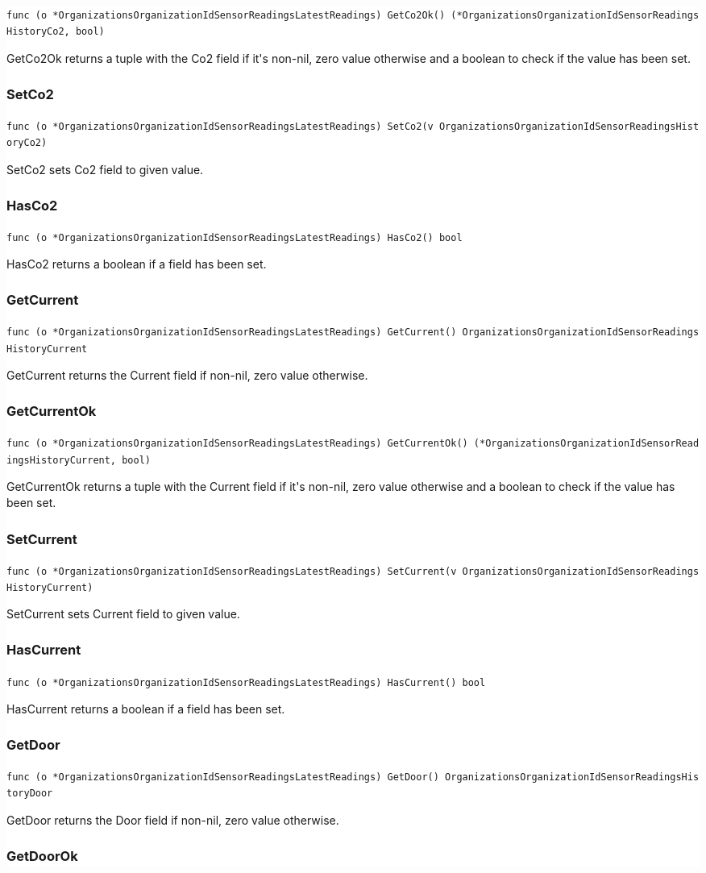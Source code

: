 `func (o *OrganizationsOrganizationIdSensorReadingsLatestReadings) GetCo2Ok() (*OrganizationsOrganizationIdSensorReadingsHistoryCo2, bool)`

GetCo2Ok returns a tuple with the Co2 field if it's non-nil, zero value otherwise
and a boolean to check if the value has been set.

### SetCo2

`func (o *OrganizationsOrganizationIdSensorReadingsLatestReadings) SetCo2(v OrganizationsOrganizationIdSensorReadingsHistoryCo2)`

SetCo2 sets Co2 field to given value.

### HasCo2

`func (o *OrganizationsOrganizationIdSensorReadingsLatestReadings) HasCo2() bool`

HasCo2 returns a boolean if a field has been set.

### GetCurrent

`func (o *OrganizationsOrganizationIdSensorReadingsLatestReadings) GetCurrent() OrganizationsOrganizationIdSensorReadingsHistoryCurrent`

GetCurrent returns the Current field if non-nil, zero value otherwise.

### GetCurrentOk

`func (o *OrganizationsOrganizationIdSensorReadingsLatestReadings) GetCurrentOk() (*OrganizationsOrganizationIdSensorReadingsHistoryCurrent, bool)`

GetCurrentOk returns a tuple with the Current field if it's non-nil, zero value otherwise
and a boolean to check if the value has been set.

### SetCurrent

`func (o *OrganizationsOrganizationIdSensorReadingsLatestReadings) SetCurrent(v OrganizationsOrganizationIdSensorReadingsHistoryCurrent)`

SetCurrent sets Current field to given value.

### HasCurrent

`func (o *OrganizationsOrganizationIdSensorReadingsLatestReadings) HasCurrent() bool`

HasCurrent returns a boolean if a field has been set.

### GetDoor

`func (o *OrganizationsOrganizationIdSensorReadingsLatestReadings) GetDoor() OrganizationsOrganizationIdSensorReadingsHistoryDoor`

GetDoor returns the Door field if non-nil, zero value otherwise.

### GetDoorOk
